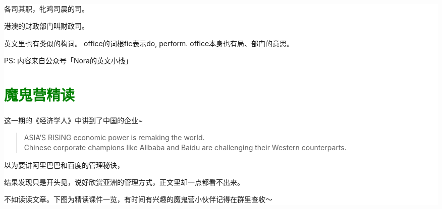 各司其职，牝鸡司晨的司。 

港澳的财政部门叫财政司。 

英文里也有类似的构词。 
office的词根fic表示do, perform. 
office本身也有局、部门的意思。 

PS: 内容来自公众号「Nora的英文小栈」

<h1 style="color:green">魔鬼营精读</h1>


这一期的《经济学人》中讲到了中国的企业~

> ASIA’S RISING economic power is remaking the world. <br> 
Chinese corporate champions like Alibaba and Baidu are challenging their Western counterparts. 

以为要讲阿里巴巴和百度的管理秘诀，

结果发现只是开头见，说好欣赏亚洲的管理方式，正文里却一点都看不出来。

不如读读文章。下图为精读课件一览，有时间有兴趣的魔鬼营小伙伴记得在群里查收～

